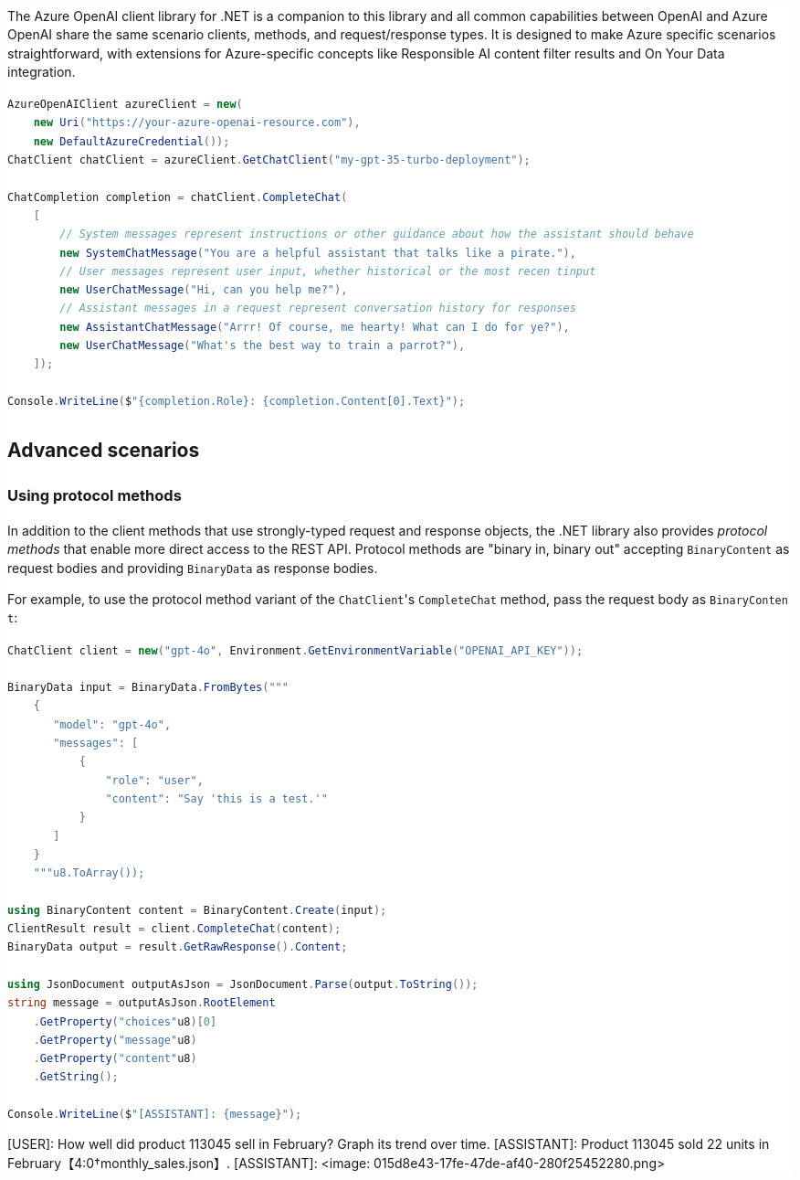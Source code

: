 The Azure OpenAI client library for .NET is a companion to this library and all common capabilities between OpenAI and Azure OpenAI share the same scenario clients, methods, and request/response types. It is designed to make Azure specific scenarios straightforward, with extensions for Azure-specific concepts like Responsible AI content filter results and On Your Data integration.

```c#
AzureOpenAIClient azureClient = new(
    new Uri("https://your-azure-openai-resource.com"),
    new DefaultAzureCredential());
ChatClient chatClient = azureClient.GetChatClient("my-gpt-35-turbo-deployment");

ChatCompletion completion = chatClient.CompleteChat(
    [
        // System messages represent instructions or other guidance about how the assistant should behave
        new SystemChatMessage("You are a helpful assistant that talks like a pirate."),
        // User messages represent user input, whether historical or the most recen tinput
        new UserChatMessage("Hi, can you help me?"),
        // Assistant messages in a request represent conversation history for responses
        new AssistantChatMessage("Arrr! Of course, me hearty! What can I do for ye?"),
        new UserChatMessage("What's the best way to train a parrot?"),
    ]);

Console.WriteLine($"{completion.Role}: {completion.Content[0].Text}");
```

## Advanced scenarios

### Using protocol methods

In addition to the client methods that use strongly-typed request and response objects, the .NET library also provides _protocol methods_ that enable more direct access to the REST API. Protocol methods are "binary in, binary out" accepting `BinaryContent` as request bodies and providing `BinaryData` as response bodies.

For example, to use the protocol method variant of the `ChatClient`'s `CompleteChat` method, pass the request body as `BinaryContent`:

```csharp
ChatClient client = new("gpt-4o", Environment.GetEnvironmentVariable("OPENAI_API_KEY"));

BinaryData input = BinaryData.FromBytes("""
    {
       "model": "gpt-4o",
       "messages": [
           {
               "role": "user",
               "content": "Say 'this is a test.'"
           }
       ]
    }
    """u8.ToArray());

using BinaryContent content = BinaryContent.Create(input);
ClientResult result = client.CompleteChat(content);
BinaryData output = result.GetRawResponse().Content;

using JsonDocument outputAsJson = JsonDocument.Parse(output.ToString());
string message = outputAsJson.RootElement
    .GetProperty("choices"u8)[0]
    .GetProperty("message"u8)
    .GetProperty("content"u8)
    .GetString();

Console.WriteLine($"[ASSISTANT]: {message}");
```

[USER]: How well did product 113045 sell in February? Graph its trend over time.
[ASSISTANT]: Product 113045 sold 22 units in February【4:0†monthly_sales.json】.
[ASSISTANT]: <image: 015d8e43-17fe-47de-af40-280f25452280.png>